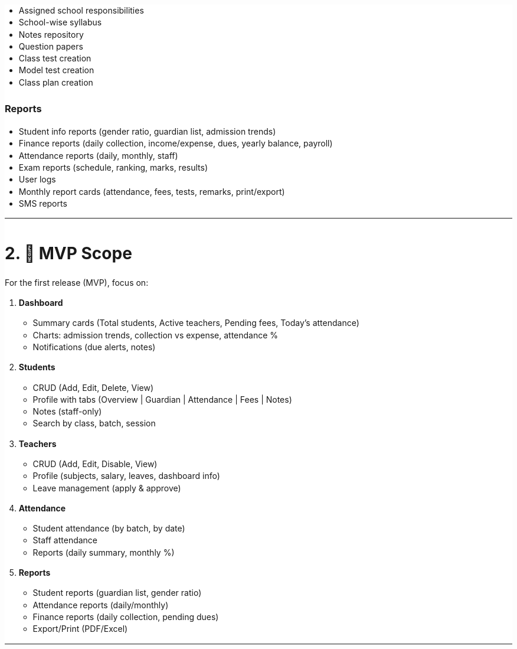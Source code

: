 -   Assigned school responsibilities
-   School-wise syllabus
-   Notes repository
-   Question papers
-   Class test creation
-   Model test creation
-   Class plan creation

### Reports

-   Student info reports (gender ratio, guardian list, admission trends)
-   Finance reports (daily collection, income/expense, dues, yearly balance, payroll)
-   Attendance reports (daily, monthly, staff)
-   Exam reports (schedule, ranking, marks, results)
-   User logs
-   Monthly report cards (attendance, fees, tests, remarks, print/export)
-   SMS reports

---

# 2. 🎯 MVP Scope

For the first release (MVP), focus on:

1. **Dashboard**

    - Summary cards (Total students, Active teachers, Pending fees, Today’s attendance)
    - Charts: admission trends, collection vs expense, attendance %
    - Notifications (due alerts, notes)

2. **Students**

    - CRUD (Add, Edit, Delete, View)
    - Profile with tabs (Overview | Guardian | Attendance | Fees | Notes)
    - Notes (staff-only)
    - Search by class, batch, session

3. **Teachers**

    - CRUD (Add, Edit, Disable, View)
    - Profile (subjects, salary, leaves, dashboard info)
    - Leave management (apply & approve)

4. **Attendance**

    - Student attendance (by batch, by date)
    - Staff attendance
    - Reports (daily summary, monthly %)

5. **Reports**
    - Student reports (guardian list, gender ratio)
    - Attendance reports (daily/monthly)
    - Finance reports (daily collection, pending dues)
    - Export/Print (PDF/Excel)

---
